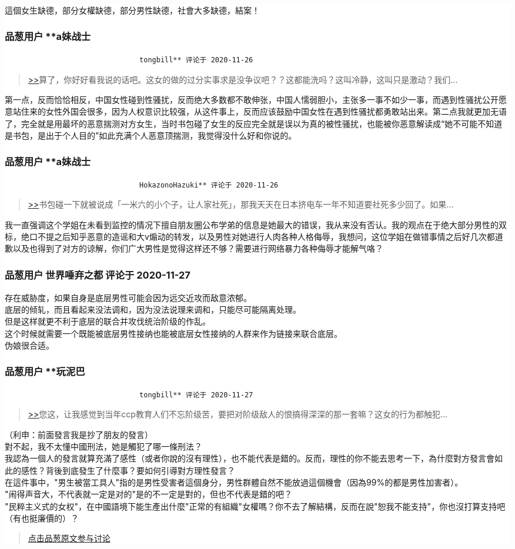 這個女生缺德，部分女權缺德，部分男性缺德，社會大多缺德，結案！
        


            
### 品葱用户 **a妹战士				
									tongbill** 评论于 2020-11-26
        
> [\>>]( "/article/item_id-553025#")算了，你好好看我说的话吧。这女的做的过分实事求是没争议吧？？这都能洗吗？这叫冷静，这叫只是激动？我们...

  
第一点，反而恰恰相反，中国女性碰到性骚扰，反而绝大多数都不敢伸张，中国人懦弱胆小，主张多一事不如少一事，而遇到性骚扰公开愿意站住来的女性外国会很多，因为人权意识比较强，从这件事上，反而应该鼓励中国女性在遇到性骚扰都勇敢站出来。第二点我就更加无语了，完全就是用最坏的恶意揣测对方女生，当时书包碰了女生的反应完全就是误以为真的被性骚扰，也能被你恶意解读成“她不可能不知道是书包，是出于个人目的”如此充满个人恶意顶揣测，我觉得没什么好和你说的。
        


            
### 品葱用户 **a妹战士				
									HokazonoHazuki** 评论于 2020-11-26
        
> [\>>]( "/article/item_id-553021#")书包碰一下就被说成「一米六的小个子，让人家社死」，那我天天在日本挤电车一年不知道要社死多少回了。如果...

  
我一直强调这个学姐在未看到监控的情况下擅自朋友圈公布学弟的信息是她最大的错误，我从来没有否认。我的观点在于绝大部分男性的双标，绝口不提之后知乎恶意的造谣和大v煽动的转发，以及男性对她进行人肉各种人格侮辱，我想问，这位学姐在做错事情之后好几次都道歉以及也得到了对方的谅解，你们广大男性是觉得这样还不够？需要进行网络暴力各种侮辱才能解气咯？
        


            
### 品葱用户 **世界唾弃之都** 评论于 2020-11-27
        
存在威胁度，如果自身是底层男性可能会因为远交近攻而敌意浓郁。  
底层的倾轧，而且看起来没法调和，因为没法说理来调和，只能尽可能隔离处理。  
但是这样就更不利于底层的联合并攻伐统治阶级的作乱。  
这个时候就需要一个既能被底层男性接纳也能被底层女性接纳的人群来作为链接来联合底层。  
伪娘很合适。
        


            
### 品葱用户 **玩泥巴				
									tongbill** 评论于 2020-11-27
        
> [\>>]( "/article/item_id-553193#")您这，让我感觉到当年ccp教育人们不忘阶级苦，要把对阶级敌人的恨搞得深深的那一套嘛？这女的行为都触犯...

  
（利申：前面發言我是抄了朋友的發言）  
對不起，我不太懂中國刑法，她是觸犯了哪一條刑法？  
我認為一個人的發言就算充滿了感性（或者你說的沒有理性），也不能代表是錯的。反而，理性的你不能去思考一下，為什麼對方發言會如此的感性？背後到底發生了什麼事？要如何引導對方理性發言？  
在這件事中，"男生被當工具人"指的是男性受害者這個身分，男性群體自然不能放過這個機會（因為99%的都是男性加害者）。  
"闹得声音大，不代表就一定是对的"是的不一定是對的，但也不代表是錯的吧？  
"民粹主义式的女权"，在中國語境下能生產出什麼"正常的有組織"女權嗎？你不去了解結構，反而在說"恕我不能支持"，你也沒打算支持吧（有也挺廉價的）？
        






> [点击品葱原文参与讨论](https://pincong.rocks/article/26599)

